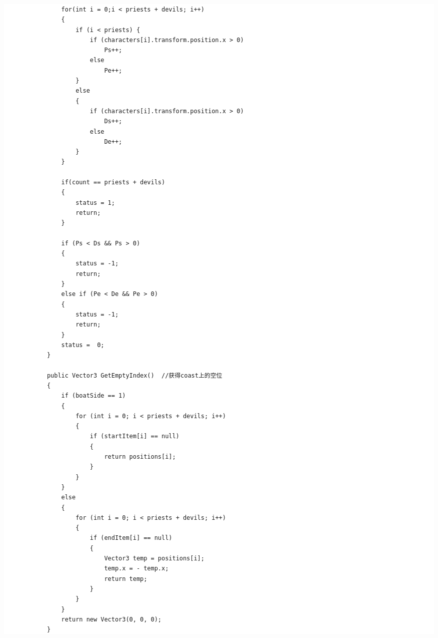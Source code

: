                     for(int i = 0;i < priests + devils; i++)
                    {
                        if (i < priests) {
                            if (characters[i].transform.position.x > 0)
                                Ps++;
                            else
                                Pe++;
                        }
                        else
                        {
                            if (characters[i].transform.position.x > 0)
                                Ds++;
                            else
                                De++;
                        }
                    }

                    if(count == priests + devils)
                    {
                        status = 1;
                        return;
                    }

                    if (Ps < Ds && Ps > 0)
                    {
                        status = -1;
                        return;
                    }
                    else if (Pe < De && Pe > 0)
                    {
                        status = -1;
                        return;
                    }
                    status =  0;
                }

                public Vector3 GetEmptyIndex()  //获得coast上的空位
                {
                    if (boatSide == 1)
                    {
                        for (int i = 0; i < priests + devils; i++)
                        {
                            if (startItem[i] == null)
                            {
                                return positions[i];
                            }
                        }
                    }
                    else
                    {
                        for (int i = 0; i < priests + devils; i++)
                        {
                            if (endItem[i] == null)
                            {
                                Vector3 temp = positions[i];
                                temp.x = - temp.x;
                                return temp;
                            }
                        }
                    }
                    return new Vector3(0, 0, 0);
                }
